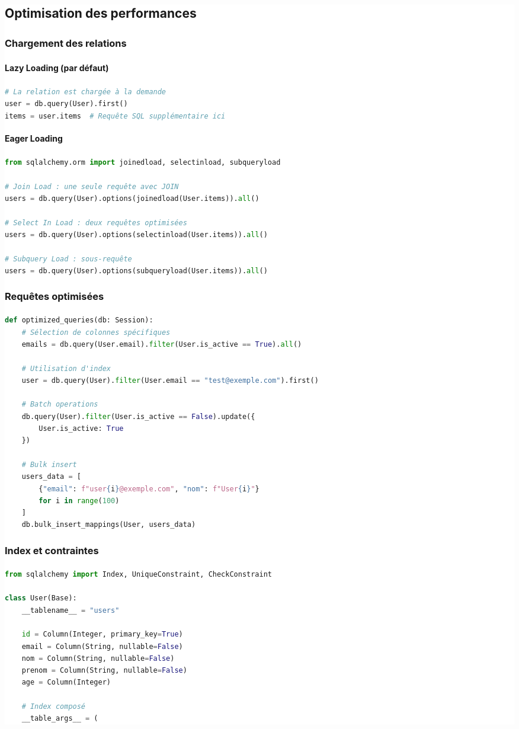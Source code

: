 ## Optimisation des performances

### Chargement des relations

#### Lazy Loading (par défaut)
```python
# La relation est chargée à la demande
user = db.query(User).first()
items = user.items  # Requête SQL supplémentaire ici
```

#### Eager Loading
```python
from sqlalchemy.orm import joinedload, selectinload, subqueryload

# Join Load : une seule requête avec JOIN
users = db.query(User).options(joinedload(User.items)).all()

# Select In Load : deux requêtes optimisées
users = db.query(User).options(selectinload(User.items)).all()

# Subquery Load : sous-requête
users = db.query(User).options(subqueryload(User.items)).all()
```

### Requêtes optimisées

```python
def optimized_queries(db: Session):
    # Sélection de colonnes spécifiques
    emails = db.query(User.email).filter(User.is_active == True).all()
    
    # Utilisation d'index
    user = db.query(User).filter(User.email == "test@exemple.com").first()
    
    # Batch operations
    db.query(User).filter(User.is_active == False).update({
        User.is_active: True
    })
    
    # Bulk insert
    users_data = [
        {"email": f"user{i}@exemple.com", "nom": f"User{i}"}
        for i in range(100)
    ]
    db.bulk_insert_mappings(User, users_data)
```

### Index et contraintes

```python
from sqlalchemy import Index, UniqueConstraint, CheckConstraint

class User(Base):
    __tablename__ = "users"
    
    id = Column(Integer, primary_key=True)
    email = Column(String, nullable=False)
    nom = Column(String, nullable=False)
    prenom = Column(String, nullable=False)
    age = Column(Integer)
    
    # Index composé
    __table_args__ = (
```